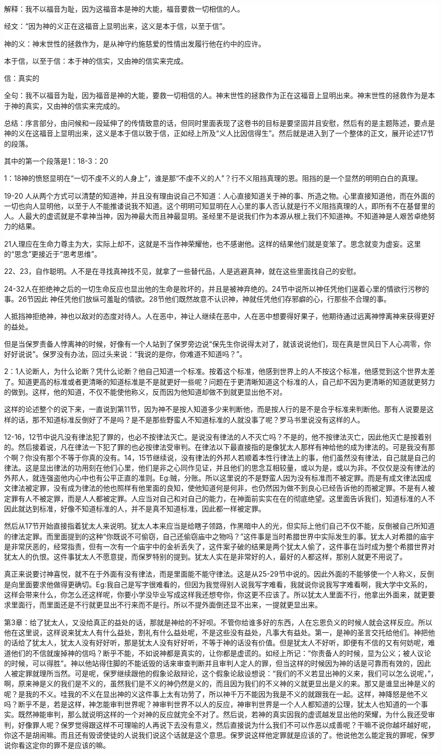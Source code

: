 解释：我不以福音为耻，因为这福音本是神的大能，福音要救一切相信的人。

经文：“因为神的义正在这福音上显明出来，这义是本于信，以至于信”。

神的义：神末世性的拯救作为，是从神守约施慈爱的性情出发履行他在约中的应许。

本于信，以至于信：本于神的信实，又由神的信实来完成。

信：真实的

全句：我不以福音为耻，因为福音是神的大能，要救一切相信的人。神末世性的拯救作为正在这福音上显明出来。神末世性的拯救作为是本于神的真实，又由神的信实来完成的。

总结：序言部分，由问候和一段延伸了的传情致意的话，但同时里面表现了这卷书的目标是要坚固并且安慰，然后有的是主题陈述，要点是神的义在这福音上显明出来，这义是本于信以致于信，正如经上所及“义人比因信得生”。然后就是进入到了一个整体的正文，展开论述17节的段落。

其中的第一个段落是1：18-3：20

1：18神的愤怒显明在“一切不虔不义的人身上”，谁是那“不虔不义的人”？行不义阻挡真理的恩。阻挡的是一个显然的明明白白的真理。

19-20 人从两个方式可以清楚的知道神，并且没有理由说自己不知道：人心直接知道关于神的事、所造之物。心里直接知道他，而在外面的一切也向人显明他，以至于人不能推诿说我不知道。这个明明可知显明在人心里的事人否认就是行不义阻挡真理的人，即所有不在基督里的人。人最大的虚谎就是不拿神当神，因为神最大而且神最显明。圣经里不是说我们作为本源从根上我们不知道神。不知道神是人艰苦卓绝努力的结果。

21人理应在生命力尊主为大，实际上却不，这就是不当作神荣耀他，也不感谢他。这样的结果他们就是变笨了。思念就变为虚妄。这里的“思念”更接近于“思考思维”。

22、23，自作聪明。人不是在寻找真神找不见，就拿了一些替代品，人是逃避真神，就在这些里面找自己的安慰。

24-32人在拒绝神之后的一切生命反应也显出他的生命是败坏的，并且是被神弃绝的。24节中说所以神任凭他们逞着心里的情欲行污秽的事。26节因此 神任凭他们放纵可羞耻的情欲。28节他们既然故意不认识神，神就任凭他们存邪癖的心，行那些不合理的事。

人抵挡神拒绝神，神也以敌对的态度对待人。人在恶中，神让人继续在恶中，人在恶中想要得好果子，他期待通过远离神悖离神来获得更好的益处。

但是当保罗责备人悖离神的时候，好像有一个人站到了保罗旁边说“保先生你说得太对了，就该说说他们，现在真是世风日下人心凋零，你好好说说”。保罗没有办法，回过头来说：“我说的是你，你难道不知道吗？”。

2：1人论断人，为什么论断？凭什么论断？他自己知道一个标准。按着这个标准，他感到世界上的人不按这个标准，他感觉到这个世界太差了。知道更高的标准或者更清晰的知道标准是不是就更好一些呢？问题在于更清晰知道这个标准的人，自己却不因为更清晰的知道就更努力的做到。这样，他的知道，不仅不能使他称义，反而因为他知道却做不到就更显出他不对。

这样的论述整个的说下来，一直说到第11节，因为神不是按人知道多少来判断他，而是按人行的是不是合乎标准来判断他。那有人说要是这样的话，那不知道标准反倒好了不是吗？是不是那些野蛮人不知道标准的人就没事了呢？罗马书里说没有这样的人。

12-16，12节中说凡没有律法犯了罪的，也必不按律法灭亡。是说没有律法的人不灭亡吗？不是的，他不按律法灭亡，因此他灭亡是按着别的。然后接着说，凡在律法一下犯了罪的也必按律法受审判。在律法以下最直接指的是像犹太人那样有神给他的成为律法的。可是我没有那个啊？你没有那个不等于你真的没有。14，15节继续说，没有律法的外邦人若顺着本性行律法上的事，他们虽然没有律法，自己就是自己的律法。这是显出律法的功用刻在他们心里，他们是非之心同作见证，并且他们的思念互相较量，或以为是，或以为非。不仅仅是没有律法的外邦人，就连强盗他内心中也有公平正直的准则。Eg:贼，分账。所以这里说的不是野蛮人因为没有标准而不被定罪。而是有成文律法因成文律法被定罪，没有成为律法的他也照样有他里面的良知，使他知道何是何非，也仍然因为做不到良心已经告诉他的而被定罪。不是有人被定罪有人不被定罪，而是人人都被定罪。人应当对自己和对自己的能力，在神面前实实在在的彻底绝望。这里面告诉我们，知道标准的人不因此就达到标准，好像不知道标准的人，并不是真不知道标准，因此都一样被定罪。

然后从17节开始直接指着犹太人来说明。犹太人本来应当是给瞎子领路，作黑暗中人的光，但实际上他们自己不仅不能，反倒被自己所知道的律法定罪。而里面提到的这种“你既说不可偷窃，自己还偷窃庙中之物吗？”这件事是当时希腊世界中实际发生的事。犹太人对希腊的庙宇是非常厌恶的，经常指责，但有一次有一个庙宇中的金祈丢失了，这件案子破的结果是两个犹太人偷了，这件事在当时成为整个希腊世界对犹太人的仇恨。这件事犹太人不愿意提，而保罗特别的提到。犹太人实在是非常好的人，最好的人都这样，那别人就更不用说了。

真正来说要讨神喜悦，就不在于外面有没有律法，而是里面能不能守律法。这是从25-29节中说的。因此外面的不能够使一个人称义，反倒是向里面要求他做得更确切。Eg:我自己是写字很难看的，但因为我觉得别人说我写字难看，我就说你说我写字难看啊，我大学中文系的，这样会带来什么，你怎么还这样呢，你要小学没毕业写成这样我还想夸你，你这更不应该了。所以犹太人里面不行，他拿出外面来，就更要求里面行，而里面还是不行就更显出不行来而不是行。所以不提外面倒还显不出来，一提就更显出来。

第3章：给了犹太人，又没给真正的益处的话，那就是神给的不好呗。不管你给谁多好的东西，人在忘恩负义的时候人就会这样反应。所以他在这里说，这样说来犹太人有什么益处，割礼有什么益处呢，不是这些没有益处，凡事大有益处。第一，是神的圣言交托给他们。神把他的话给了犹太人，犹太人没有好好听，那是犹太人没有好好听，不等于神的话没有价值。但是犹太人不好听，即便有不信的又有何妨呢，难道他们的不信就废掉神的信吗？断乎不能，不如说神都是真实的，让你都是虚谎的。如经上所记：“你责备人的时候，显为公义；被人议论的时候，可以得胜”。神以他站得住脚的不能诋毁的话来审查判断并且审判人定人的罪，但当这样的时候因为神的话是可靠而有效的，因此人被定罪就理所当然。可是呢，保罗继续跟他的假象论敌辩论，这个假象论敌设想说：“我们的不义若显出神的义来，我们可以怎么说呢，”，啊，原来神是义的我们是不义的，虽然我们是不义的神仍然是义的，而且因为我们的不义神的义就更显出是义的来。那又是谁显出神是义的呢？是我的不义。哇我的不义在显出神的义这件事上太有功劳了，所以神千万不能因为我是不义的就跟我在一起。这样，神降怒是他不义吗？断乎不是，若是这样，神怎能审判世界呢？神审判世界不以人的反应，神审判世界是一个人人都知道的公理，犹太人也知道的一个事实。既然神能审判，那么就说明这样的一个对神的反应就完全不对了。然后说，若神的真实因我的虚谎越发显出他的荣耀，为什么我还受审判，好像罪人呢？保罗觉得跟这样不可理喻的人再说下去没有意义，然后直接说为什么我们不可以作恶以成善呢？干嘛不说你越坏越好呢，你这不是胡闹嘛。而且还有毁谤使徒的人说我们说这个话就是这个意思。保罗说这样他定罪就是应该的了。他说他怎么能定我的罪呢，保罗说你看这定你的罪不是应该的嘛。
